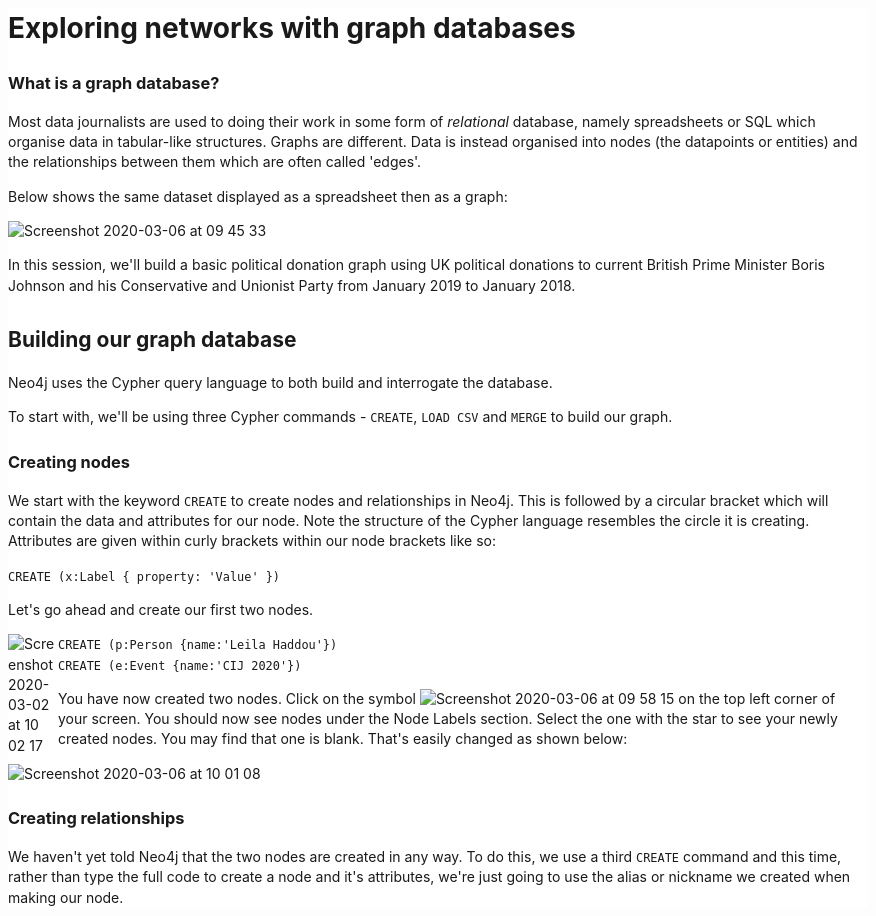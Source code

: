 # Exploring networks with graph databases

### What is a graph database?
Most data journalists are used to doing their work in some form of *relational* database, namely spreadsheets or SQL which organise data in tabular-like structures. Graphs are different. Data is instead organised into nodes (the datapoints or entities) and the relationships between them which are often called 'edges'.

Below shows the same dataset displayed as a spreadsheet then as a graph:

<img width="658" alt="Screenshot 2020-03-06 at 09 45 33" src="https://user-images.githubusercontent.com/6706325/76098561-5046ca00-5f8f-11ea-8b9b-0d52cc04462d.png">

In this session, we'll build a basic political donation graph using UK political donations to current British Prime Minister Boris Johnson and his Conservative and Unionist Party from January 2019 to January 2018.


## Building our graph database
Neo4j uses the Cypher query language to both build and interrogate the database. 

To start with, we'll be using three Cypher commands - `CREATE`, `LOAD CSV` and `MERGE` to build our graph. 

### Creating nodes

We start with the keyword `CREATE` to create nodes and relationships in Neo4j. This is followed by a circular bracket which will contain the data and attributes for our node. Note the structure of the Cypher language resembles the circle it is creating. Attributes are given within curly brackets within our node brackets like so:

`CREATE (x:Label { property: 'Value' })`


Let's go ahead and create our first two nodes.

<img width="50" align="left" alt="Screenshot 2020-03-02 at 10 02 17" src="https://user-images.githubusercontent.com/6706325/75666920-9b4e9d80-5c6e-11ea-8ac9-39ff76710a80.png">


``` 
CREATE (p:Person {name:'Leila Haddou'})
CREATE (e:Event {name:'CIJ 2020'})
```

You have now created two nodes. Click on the symbol <img width="30" alt="Screenshot 2020-03-06 at 09 58 15" src="https://user-images.githubusercontent.com/6706325/76099692-1b3b7700-5f91-11ea-963b-8223aed059d2.png"> on the top left corner of your screen. You should now see nodes under the Node Labels section. Select the one with the star to see your newly created nodes. You may find that one is blank. That's easily changed as shown below:

<img width="637" alt="Screenshot 2020-03-06 at 10 01 08" src="https://user-images.githubusercontent.com/6706325/76099921-79685a00-5f91-11ea-8a07-2e2f88e06777.png">

### Creating relationships

We haven't yet told Neo4j that the two nodes are created in any way. To do this, we use a third `CREATE` command and this time, rather than type the full code to create a node and it's attributes, we're just going to use the alias or nickname we created when making our node. 

